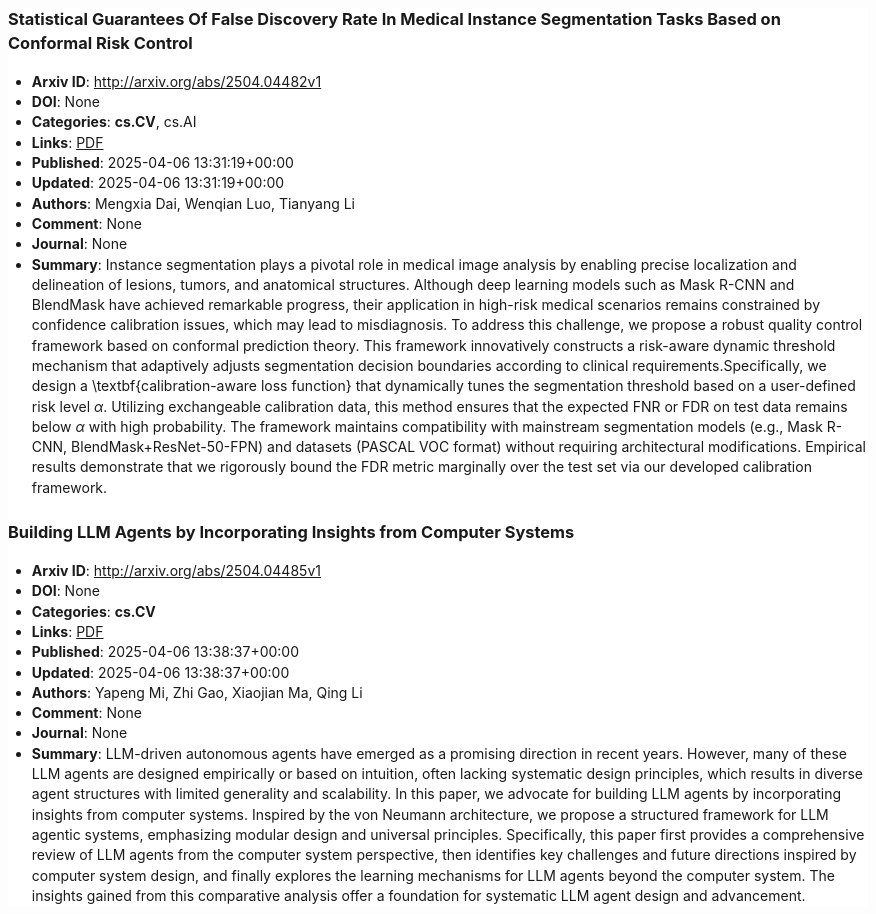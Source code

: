 

### Statistical Guarantees Of False Discovery Rate In Medical Instance Segmentation Tasks Based on Conformal Risk Control
- **Arxiv ID**: http://arxiv.org/abs/2504.04482v1
- **DOI**: None
- **Categories**: **cs.CV**, cs.AI
- **Links**: [PDF](http://arxiv.org/pdf/2504.04482v1)
- **Published**: 2025-04-06 13:31:19+00:00
- **Updated**: 2025-04-06 13:31:19+00:00
- **Authors**: Mengxia Dai, Wenqian Luo, Tianyang Li
- **Comment**: None
- **Journal**: None
- **Summary**: Instance segmentation plays a pivotal role in medical image analysis by enabling precise localization and delineation of lesions, tumors, and anatomical structures. Although deep learning models such as Mask R-CNN and BlendMask have achieved remarkable progress, their application in high-risk medical scenarios remains constrained by confidence calibration issues, which may lead to misdiagnosis. To address this challenge, we propose a robust quality control framework based on conformal prediction theory. This framework innovatively constructs a risk-aware dynamic threshold mechanism that adaptively adjusts segmentation decision boundaries according to clinical requirements.Specifically, we design a \textbf{calibration-aware loss function} that dynamically tunes the segmentation threshold based on a user-defined risk level $\alpha$. Utilizing exchangeable calibration data, this method ensures that the expected FNR or FDR on test data remains below $\alpha$ with high probability. The framework maintains compatibility with mainstream segmentation models (e.g., Mask R-CNN, BlendMask+ResNet-50-FPN) and datasets (PASCAL VOC format) without requiring architectural modifications. Empirical results demonstrate that we rigorously bound the FDR metric marginally over the test set via our developed calibration framework.



### Building LLM Agents by Incorporating Insights from Computer Systems
- **Arxiv ID**: http://arxiv.org/abs/2504.04485v1
- **DOI**: None
- **Categories**: **cs.CV**
- **Links**: [PDF](http://arxiv.org/pdf/2504.04485v1)
- **Published**: 2025-04-06 13:38:37+00:00
- **Updated**: 2025-04-06 13:38:37+00:00
- **Authors**: Yapeng Mi, Zhi Gao, Xiaojian Ma, Qing Li
- **Comment**: None
- **Journal**: None
- **Summary**: LLM-driven autonomous agents have emerged as a promising direction in recent years. However, many of these LLM agents are designed empirically or based on intuition, often lacking systematic design principles, which results in diverse agent structures with limited generality and scalability. In this paper, we advocate for building LLM agents by incorporating insights from computer systems. Inspired by the von Neumann architecture, we propose a structured framework for LLM agentic systems, emphasizing modular design and universal principles. Specifically, this paper first provides a comprehensive review of LLM agents from the computer system perspective, then identifies key challenges and future directions inspired by computer system design, and finally explores the learning mechanisms for LLM agents beyond the computer system. The insights gained from this comparative analysis offer a foundation for systematic LLM agent design and advancement.
